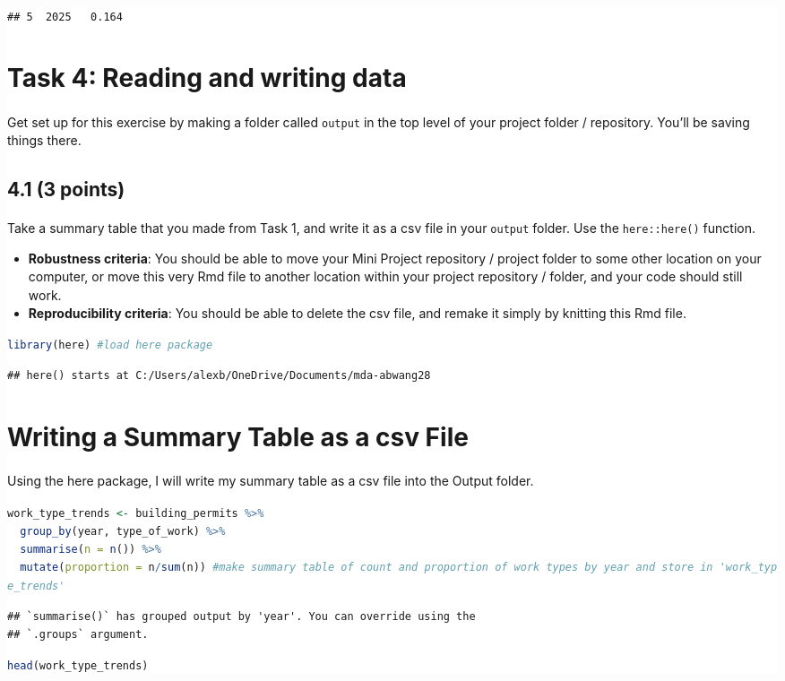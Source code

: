     ## 5  2025   0.164



# Task 4: Reading and writing data

Get set up for this exercise by making a folder called `output` in the
top level of your project folder / repository. You’ll be saving things
there.

## 4.1 (3 points)

Take a summary table that you made from Task 1, and write it as a csv
file in your `output` folder. Use the `here::here()` function.

- **Robustness criteria**: You should be able to move your Mini Project
  repository / project folder to some other location on your computer,
  or move this very Rmd file to another location within your project
  repository / folder, and your code should still work.
- **Reproducibility criteria**: You should be able to delete the csv
  file, and remake it simply by knitting this Rmd file.



``` r
library(here) #load here package
```

    ## here() starts at C:/Users/alexb/OneDrive/Documents/mda-abwang28

# Writing a Summary Table as a csv File

Using the here package, I will write my summary table as a csv file into
the Output folder.

``` r
work_type_trends <- building_permits %>%
  group_by(year, type_of_work) %>%
  summarise(n = n()) %>%
  mutate(proportion = n/sum(n)) #make summary table of count and proportion of work types by year and store in 'work_type_trends'
```

    ## `summarise()` has grouped output by 'year'. You can override using the
    ## `.groups` argument.

``` r
head(work_type_trends) 
```
